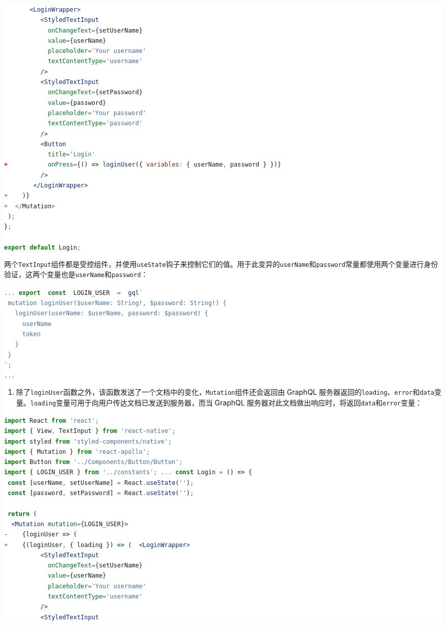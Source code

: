```jsx
       <LoginWrapper>
          <StyledTextInput
            onChangeText={setUserName}
            value={userName}
            placeholder='Your username'
            textContentType='username'
          />
          <StyledTextInput
            onChangeText={setPassword}
            value={password}
            placeholder='Your password'
            textContentType='password'
          />
          <Button
            title='Login'
+           onPress={() => loginUser({ variables: { userName, password } })}
          />
        </LoginWrapper>
+    )}
+  </Mutation>
 );
};

export default Login;
```

两个`TextInput`组件都是受控组件，并使用`useState`钩子来控制它们的值。用于此变异的`userName`和`password`常量都使用两个变量进行身份验证，这两个变量也是`userName`和`password`：

```jsx
... export  const  LOGIN_USER  =  gql`
 mutation loginUser($userName: String!, $password: String!) {
   loginUser(userName: $userName, password: $password) {
     userName
     token
   }
 }
`;
...
```

1.  除了`loginUser`函数之外，该函数发送了一个文档中的变化，`Mutation`组件还会返回由 GraphQL 服务器返回的`loading`、`error`和`data`变量。`loading`变量可用于向用户传达文档已发送到服务器，而当 GraphQL 服务器对此文档做出响应时，将返回`data`和`error`变量：

```jsx
import React from 'react';
import { View, TextInput } from 'react-native';
import styled from 'styled-components/native';
import { Mutation } from 'react-apollo';
import Button from '../Components/Button/Button';
import { LOGIN_USER } from '../constants'; ... const Login = () => {
 const [userName, setUserName] = React.useState('');
 const [password, setPassword] = React.useState('');

 return (
  <Mutation mutation={LOGIN_USER}>
-    {loginUser => (
+    {(loginUser, { loading }) => (  <LoginWrapper>
          <StyledTextInput
            onChangeText={setUserName}
            value={userName}
            placeholder='Your username'
            textContentType='username'
          />
          <StyledTextInput
```